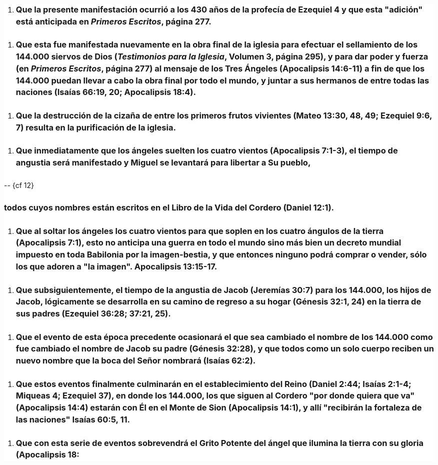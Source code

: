 1. ### Que la presente manifestación ocurrió a los 430 años de la profecía de Ezequiel 4 y que esta "adición" está anticipada en _Primeros Escritos_, página 277.

###  

1. ### Que esta fue manifestada nuevamente en la obra final de la iglesia para efectuar el sellamiento de los 144.000 siervos de Dios (_Testimonios para la Iglesia_, Volumen 3, página 295), y para dar poder y fuerza (en _Primeros Escritos_, página 277) al mensaje de los Tres Ángeles (Apocalipsis 14:6-11) a fin de que los 144.000 puedan llevar a cabo la obra final por todo el mundo, y juntar a sus hermanos de entre todas las naciones (Isaías 66:19, 20; Apocalipsis 18:4).

###  

1. ### Que la destrucción de la cizaña de entre los primeros frutos vivientes (Mateo 13:30, 48, 49; Ezequiel 9:6, 7) resulta en la purificación de la iglesia.

###  

1. ### Que inmediatamente que los ángeles suelten los cuatro vientos (Apocalipsis 7:1-3), el tiempo de angustia será manifestado y Miguel se levantará para libertar a Su pueblo,

###  

 -- {cf 12}   
  
  ### todos cuyos nombres están escritos en el Libro de la Vida del Cordero (Daniel 12:1).

###  

1. ### Que al soltar los ángeles los cuatro vientos para que soplen en los cuatro ángulos de la tierra (Apocalipsis 7:1), esto no anticipa una guerra en todo el mundo sino más bien un decreto mundial impuesto en toda Babilonia por la imagen-bestia, y que entonces ninguno podrá comprar o vender, sólo los que adoren a "la imagen". Apocalipsis 13:15-17.

###  

1. ### Que subsiguientemente, el tiempo de la angustia de Jacob (Jeremías 30:7) para los 144.000, los hijos de Jacob, lógicamente se desarrolla en su camino de regreso a su hogar (Génesis 32:1, 24) en la tierra de sus padres (Ezequiel 36:28; 37:21, 25).

###  

1. ### Que el evento de esta época precedente ocasionará el que sea cambiado el nombre de los 144.000 como fue cambiado el nombre de Jacob su padre (Génesis 32:28), y que todos como un solo cuerpo reciben un nuevo nombre que la boca del Señor nombrará (Isaías 62:2).

###  

1. ### Que estos eventos finalmente culminarán en el establecimiento del Reino (Daniel 2:44; Isaías 2:1-4; Miqueas 4; Ezequiel 37), en donde los 144.000, los que siguen al Cordero "por donde quiera que va" (Apocalipsis 14:4) estarán con Él en el Monte de Sion (Apocalipsis 14:1), y allí "recibirán la fortaleza de las naciones" Isaías 60:5, 11.

###  

1. ### Que con esta serie de eventos sobrevendrá el Grito Potente del ángel que ilumina la tierra con su gloria (Apocalipsis 18:
 